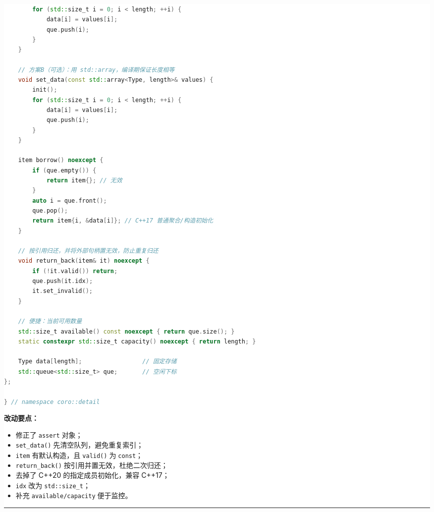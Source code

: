 ```cpp
        for (std::size_t i = 0; i < length; ++i) {
            data[i] = values[i];
            que.push(i);
        }
    }

    // 方案B（可选）：用 std::array，编译期保证长度相等
    void set_data(const std::array<Type, length>& values) {
        init();
        for (std::size_t i = 0; i < length; ++i) {
            data[i] = values[i];
            que.push(i);
        }
    }

    item borrow() noexcept {
        if (que.empty()) {
            return item{}; // 无效
        }
        auto i = que.front();
        que.pop();
        return item{i, &data[i]}; // C++17 普通聚合/构造初始化
    }

    // 按引用归还，并将外部句柄置无效，防止重复归还
    void return_back(item& it) noexcept {
        if (!it.valid()) return;
        que.push(it.idx);
        it.set_invalid();
    }

    // 便捷：当前可用数量
    std::size_t available() const noexcept { return que.size(); }
    static constexpr std::size_t capacity() noexcept { return length; }

    Type data[length];                 // 固定存储
    std::queue<std::size_t> que;       // 空闲下标
};

} // namespace coro::detail
```

**改动要点：**

* 修正了 `assert` 对象；
* `set_data()` 先清空队列，避免重复索引；
* `item` 有默认构造，且 `valid()` 为 `const`；
* `return_back()` 按引用并置无效，杜绝二次归还；
* 去掉了 C++20 的指定成员初始化，兼容 C++17；
* `idx` 改为 `std::size_t`；
* 补充 `available/capacity` 便于监控。

---